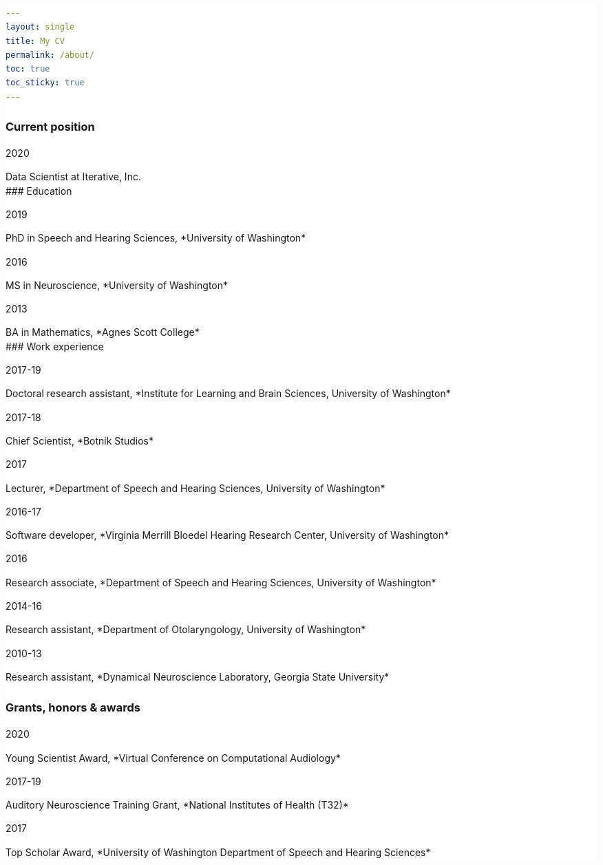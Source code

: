 ```yaml
---
layout: single
title: My CV
permalink: /about/
toc: true
toc_sticky: true
---
```



### Current position
<p class="year">2020</p>Data Scientist at Iterative, Inc.


<br/>
### Education
<p class="year">2019</p> PhD in Speech and Hearing Sciences, *University of Washington*  
<p class="year">2016</p> MS in Neuroscience, *University of Washington*  
<p class="year">2013</p> BA in Mathematics, *Agnes Scott College*  


<br/>
### Work experience
<p class="year">2017-19</p> Doctoral research assistant, *Institute for Learning and Brain Sciences,
University of Washington*  

<p class="year">2017-18</p> Chief Scientist, *Botnik Studios*  

<p class="year">2017</p> Lecturer, *Department of Speech and Hearing Sciences, University of
Washington*  

<p class="year">2016-17</p> Software developer, *Virginia Merrill Bloedel Hearing Research Center,
University of Washington*  

<p class="year">2016</p> Research associate, *Department of Speech and Hearing Sciences,
University of Washington*  

<p class="year">2014-16</p> Research assistant, *Department of Otolaryngology, University of
Washington*  

<p class="year">2010-13</p> Research assistant, *Dynamical Neuroscience Laboratory, Georgia State
University*  


<br/>

### Grants, honors & awards
<p class="year">2020</p> Young Scientist Award, *Virtual Conference on Computational Audiology*

<p class="year">2017-19</p> Auditory Neuroscience Training Grant, *National Institutes of Health (T32)*  

<p class="year">2017</p> Top Scholar Award, *University of Washington Department of Speech and Hearing Sciences*  
